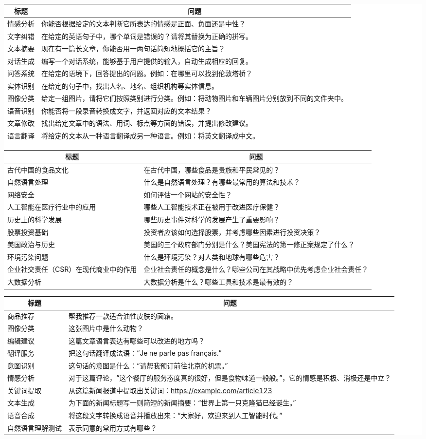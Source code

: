 | 标题 | 问题 |
| --- | --- |
| 情感分析 | 你能否根据给定的文本判断它所表达的情感是正面、负面还是中性？ |
| 文字纠错 | 在给定的英语句子中，哪个单词是错误的？请将其替换为正确的拼写。 |
| 文本摘要 | 现在有一篇长文章，你能否用一两句话简短地概括它的主旨？ |
| 对话生成 | 编写一个对话系统，能够基于用户提供的输入，自动生成相应的回复。 |
| 问答系统 | 在给定的语境下，回答提出的问题。例如：在哪里可以找到伦敦塔桥？ |
| 实体识别 | 在给定的句子中，找出人名、地名、组织机构等实体信息。 |
| 图像分类 | 给定一组图片，请将它们按照类别进行分类。例如：将动物图片和车辆图片分别放到不同的文件夹中。 |
| 语音识别 | 你能否将一段录音转换成文字，并返回对应的文本结果？ |
| 文章修改 | 找出给定文章中的语法、用词、标点等方面的错误，并提出修改建议。 |
| 语言翻译 | 将给定的文本从一种语言翻译成另一种语言。例如：将英文翻译成中文。 |

| 标题                               | 问题                                                                                                                                                                                    |
|----------------------------------|-----------------------------------------------------------------------------------------------------------------------------------------------------------------------------------------|
| 古代中国的食品文化               | 在古代中国，哪些食品是贵族和平民常见的？                                                                                                                                              |
| 自然语言处理                     | 什么是自然语言处理？有哪些最常用的算法和技术？                                                                                                                                       |
| 网络安全                           | 如何评估一个网站的安全性？                                                                                                                                                            |
| 人工智能在医疗行业中的应用         | 哪些人工智能技术正在被用于改进医疗保健？                                                                                                                                              |
| 历史上的科学发展                 | 哪些历史事件对科学的发展产生了重要影响？                                                                                                                                              |
| 股票投资基础                     | 投资者应该如何选择股票，并考虑哪些因素进行投资决策？                                                                                                                                |
| 美国政治与历史                   | 美国的三个政府部门分别是什么？美国宪法的第一修正案规定了什么？                                                                                                                       |
| 环境污染问题                     | 什么是环境污染？对人类和地球有哪些危害？                                                                                                                                              |
| 企业社交责任（CSR）在现代商业中的作用 | 企业社会责任的概念是什么？哪些公司在其战略中优先考虑企业社会责任？                                                                                                                   |
| 大数据分析                         | 大数据分析是什么？哪些工具和技术是最有效的？                                                                                                                                         |

| 标题             | 问题                                                                                                                                                                                                                                                   |
|------------------|--------------------------------------------------------------------------------------------------------------------------------------------------------------------------------------------------------------------------------------------------------|
| 商品推荐         | 帮我推荐一款适合油性皮肤的面霜。                                                                                                                                                                                                                       |
| 图像分类         | 这张图片中是什么动物？                                                                                                                                                                                                                                 |
| 编辑建议         | 这篇文章语言表达有哪些可以改进的地方吗？                                                                                                                                                                                                               |
| 翻译服务         | 把这句话翻译成法语：“Je ne parle pas français.”                                                                                                                                                                                                       |
| 意图识别         | 这句话的意图是什么：“请帮我预订前往北京的机票。”                                                                                                                                                                                                         |
| 情感分析         | 对于这篇评论，“这个餐厅的服务态度真的很好，但是食物味道一般般。”，它的情感是积极、消极还是中立？                                                                                                                                                 |
| 关键词提取       | 从这篇新闻报道中提取出关键词：https://example.com/article123                                                                                                                                                                                        |
| 文本生成         | 为下面的新闻标题写一则简短的新闻摘要：“世界上第一只克隆猫已经诞生。”                                                                                                                                                                               |
| 语音合成         | 将这段文字转换成语音并播放出来：“大家好，欢迎来到人工智能时代。”                                                                                                                                                                                       |
| 自然语言理解测试 | 表示同意的常用方式有哪些？                                                                                                                                                                                                                             |
